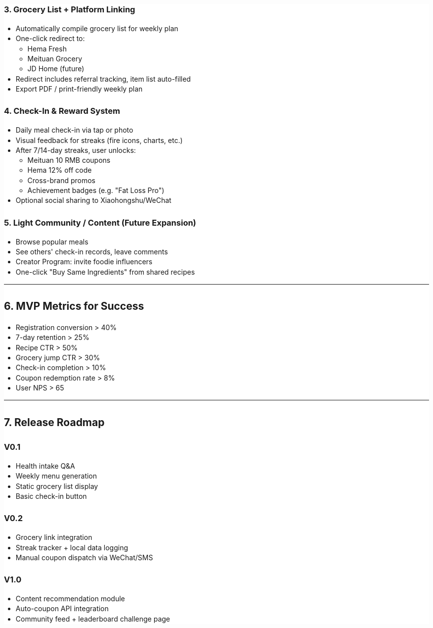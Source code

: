 ### 3. Grocery List + Platform Linking
- Automatically compile grocery list for weekly plan
- One-click redirect to:
  - Hema Fresh
  - Meituan Grocery
  - JD Home (future)
- Redirect includes referral tracking, item list auto-filled
- Export PDF / print-friendly weekly plan

### 4. Check-In & Reward System
- Daily meal check-in via tap or photo
- Visual feedback for streaks (fire icons, charts, etc.)
- After 7/14-day streaks, user unlocks:
  - Meituan 10 RMB coupons
  - Hema 12% off code
  - Cross-brand promos
  - Achievement badges (e.g. "Fat Loss Pro")
- Optional social sharing to Xiaohongshu/WeChat

### 5. Light Community / Content (Future Expansion)
- Browse popular meals
- See others' check-in records, leave comments
- Creator Program: invite foodie influencers
- One-click "Buy Same Ingredients" from shared recipes

---

## 6. MVP Metrics for Success

- Registration conversion > 40%
- 7-day retention > 25%
- Recipe CTR > 50%
- Grocery jump CTR > 30%
- Check-in completion > 10%
- Coupon redemption rate > 8%
- User NPS > 65

---

## 7. Release Roadmap

### V0.1
- Health intake Q&A
- Weekly menu generation
- Static grocery list display
- Basic check-in button

### V0.2
- Grocery link integration
- Streak tracker + local data logging
- Manual coupon dispatch via WeChat/SMS

### V1.0
- Content recommendation module
- Auto-coupon API integration
- Community feed + leaderboard challenge page

